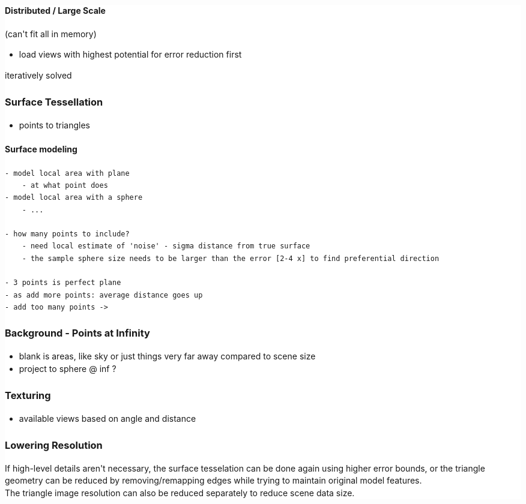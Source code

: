 
#### Distributed / Large Scale
(can't fit all in memory)



- load views with highest potential for error reduction first

iteratively solved





<a name="SURFACE"></a>
### Surface Tessellation


- points to triangles

#### Surface modeling
	- model local area with plane
		- at what point does
	- model local area with a sphere
		- ...

	- how many points to include?
		- need local estimate of 'noise' - sigma distance from true surface
		- the sample sphere size needs to be larger than the error [2-4 x] to find preferential direction

	- 3 points is perfect plane
	- as add more points: average distance goes up
	- add too many points ->


<a name="BACKGROUND"></a>
### Background - Points at Infinity

- blank is areas, like sky or just things very far away compared to scene size
- project to sphere @ inf ?



<a name="TEXTURE"></a>
### Texturing


- available views based on angle and distance


<a name="LOW_RES"></a>
### Lowering Resolution
If high-level details aren't necessary, the surface tesselation can be done again using higher error bounds, or the triangle geometry can be reduced by removing/remapping edges while trying to maintain original model features.
<br/>
The triangle image resolution can also be reduced separately to reduce scene data size.
<br/>
